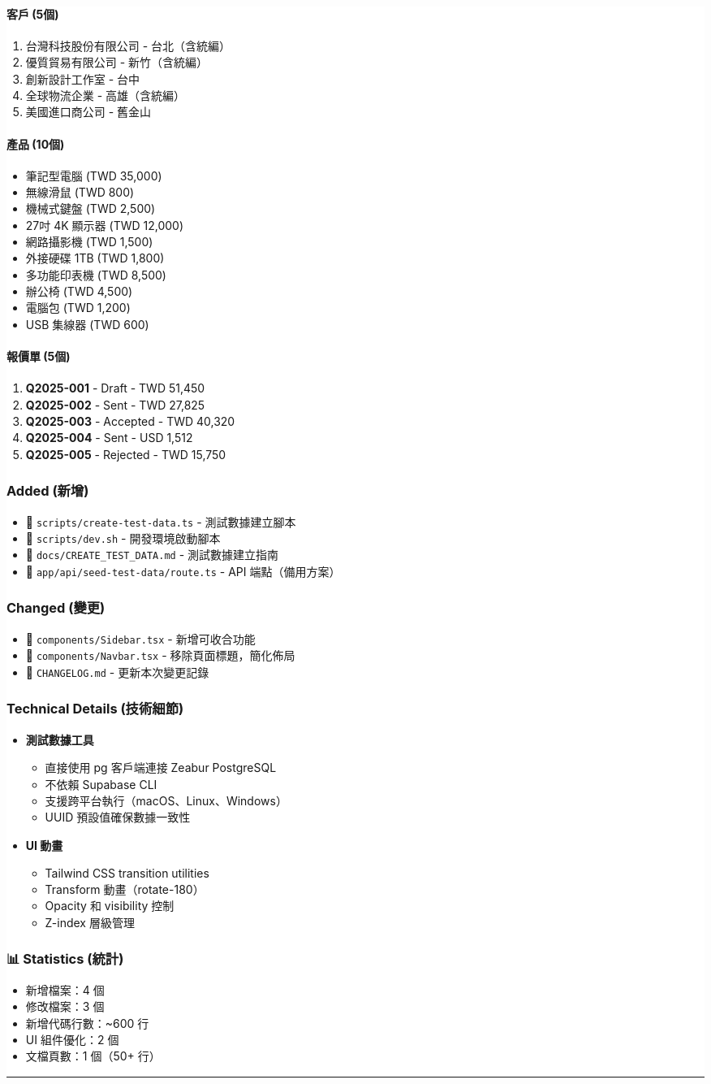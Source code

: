 #### 客戶 (5個)
1. 台灣科技股份有限公司 - 台北（含統編）
2. 優質貿易有限公司 - 新竹（含統編）
3. 創新設計工作室 - 台中
4. 全球物流企業 - 高雄（含統編）
5. 美國進口商公司 - 舊金山

#### 產品 (10個)
- 筆記型電腦 (TWD 35,000)
- 無線滑鼠 (TWD 800)
- 機械式鍵盤 (TWD 2,500)
- 27吋 4K 顯示器 (TWD 12,000)
- 網路攝影機 (TWD 1,500)
- 外接硬碟 1TB (TWD 1,800)
- 多功能印表機 (TWD 8,500)
- 辦公椅 (TWD 4,500)
- 電腦包 (TWD 1,200)
- USB 集線器 (TWD 600)

#### 報價單 (5個)
1. **Q2025-001** - Draft - TWD 51,450
2. **Q2025-002** - Sent - TWD 27,825
3. **Q2025-003** - Accepted - TWD 40,320
4. **Q2025-004** - Sent - USD 1,512
5. **Q2025-005** - Rejected - TWD 15,750

### Added (新增)
- 📁 `scripts/create-test-data.ts` - 測試數據建立腳本
- 📁 `scripts/dev.sh` - 開發環境啟動腳本
- 📁 `docs/CREATE_TEST_DATA.md` - 測試數據建立指南
- 📁 `app/api/seed-test-data/route.ts` - API 端點（備用方案）

### Changed (變更)
- 🎨 `components/Sidebar.tsx` - 新增可收合功能
- 🎨 `components/Navbar.tsx` - 移除頁面標題，簡化佈局
- 📝 `CHANGELOG.md` - 更新本次變更記錄

### Technical Details (技術細節)
- **測試數據工具**
  - 直接使用 pg 客戶端連接 Zeabur PostgreSQL
  - 不依賴 Supabase CLI
  - 支援跨平台執行（macOS、Linux、Windows）
  - UUID 預設值確保數據一致性

- **UI 動畫**
  - Tailwind CSS transition utilities
  - Transform 動畫（rotate-180）
  - Opacity 和 visibility 控制
  - Z-index 層級管理

### 📊 Statistics (統計)
- 新增檔案：4 個
- 修改檔案：3 個
- 新增代碼行數：~600 行
- UI 組件優化：2 個
- 文檔頁數：1 個（50+ 行）

---